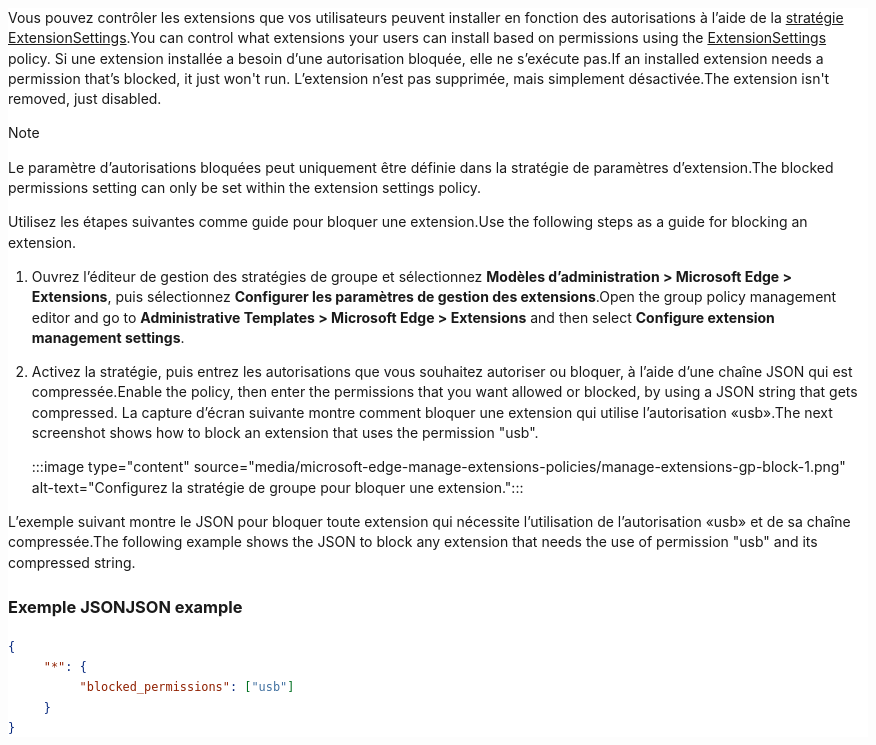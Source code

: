 <span data-ttu-id="67fa6-110">Vous pouvez contrôler les extensions que vos utilisateurs peuvent installer en fonction des autorisations à l’aide de la [stratégie ExtensionSettings](/deployedge/microsoft-edge-policies#extensionsettings).</span><span class="sxs-lookup"><span data-stu-id="67fa6-110">You can control what extensions your users can install based on permissions using the [ExtensionSettings](/deployedge/microsoft-edge-policies#extensionsettings) policy.</span></span> <span data-ttu-id="67fa6-111">Si une extension installée a besoin d’une autorisation bloquée, elle ne s’exécute pas.</span><span class="sxs-lookup"><span data-stu-id="67fa6-111">If an installed extension needs a permission that’s blocked, it just won't run.</span></span> <span data-ttu-id="67fa6-112">L’extension n’est pas supprimée, mais simplement désactivée.</span><span class="sxs-lookup"><span data-stu-id="67fa6-112">The extension isn't removed, just disabled.</span></span>

> [!NOTE]
> <span data-ttu-id="67fa6-113">Le paramètre d’autorisations bloquées peut uniquement être définie dans la stratégie de paramètres d’extension.</span><span class="sxs-lookup"><span data-stu-id="67fa6-113">The blocked permissions setting can only be set within the extension settings policy.</span></span>  

<span data-ttu-id="67fa6-114">Utilisez les étapes suivantes comme guide pour bloquer une extension.</span><span class="sxs-lookup"><span data-stu-id="67fa6-114">Use the following steps as a guide for blocking an extension.</span></span>

1. <span data-ttu-id="67fa6-115">Ouvrez l’éditeur de gestion des stratégies de groupe et sélectionnez **Modèles d’administration > Microsoft Edge > Extensions**, puis sélectionnez **Configurer les paramètres de gestion des extensions**.</span><span class="sxs-lookup"><span data-stu-id="67fa6-115">Open the group policy management editor and go to **Administrative Templates > Microsoft Edge > Extensions**  and then select **Configure extension management settings**.</span></span>
2. <span data-ttu-id="67fa6-116">Activez la stratégie, puis entrez les autorisations que vous souhaitez autoriser ou bloquer, à l’aide d’une chaîne JSON qui est compressée.</span><span class="sxs-lookup"><span data-stu-id="67fa6-116">Enable the policy, then enter the permissions that you want allowed or blocked, by using a JSON string that gets compressed.</span></span> <span data-ttu-id="67fa6-117">La capture d’écran suivante montre comment bloquer une extension qui utilise l’autorisation «usb».</span><span class="sxs-lookup"><span data-stu-id="67fa6-117">The next screenshot shows how to block an extension that uses the permission "usb".</span></span>

    :::image type="content" source="media/microsoft-edge-manage-extensions-policies/manage-extensions-gp-block-1.png" alt-text="Configurez la stratégie de groupe pour bloquer une extension.":::

<span data-ttu-id="67fa6-119">L’exemple suivant montre le JSON pour bloquer toute extension qui nécessite l’utilisation de l’autorisation «usb» et de sa chaîne compressée.</span><span class="sxs-lookup"><span data-stu-id="67fa6-119">The following example shows the JSON to block any extension that needs the use of permission "usb" and its compressed string.</span></span>

### <a name="json-example"></a><span data-ttu-id="67fa6-120">Exemple JSON</span><span class="sxs-lookup"><span data-stu-id="67fa6-120">JSON example</span></span>

   ```json
   { 
        "*": { 
             "blocked_permissions": ["usb"] 
        } 
   } 
   ```
